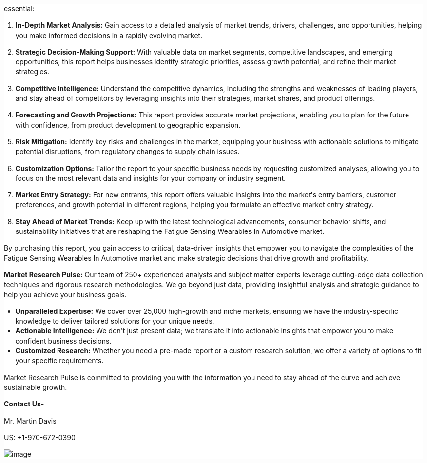 essential:</p><ol><li><p><strong>In-Depth Market Analysis:</strong> Gain access to a detailed analysis of market trends, drivers, challenges, and opportunities, helping you make informed decisions in a rapidly evolving market.</p></li><li><p><strong>Strategic Decision-Making Support:</strong> With valuable data on market segments, competitive landscapes, and emerging opportunities, this report helps businesses identify strategic priorities, assess growth potential, and refine their market strategies.</p></li><li><p><strong>Competitive Intelligence:</strong> Understand the competitive dynamics, including the strengths and weaknesses of leading players, and stay ahead of competitors by leveraging insights into their strategies, market shares, and product offerings.</p></li><li><p><strong>Forecasting and Growth Projections:</strong> This report provides accurate market projections, enabling you to plan for the future with confidence, from product development to geographic expansion.</p></li><li><p><strong>Risk Mitigation:</strong> Identify key risks and challenges in the market, equipping your business with actionable solutions to mitigate potential disruptions, from regulatory changes to supply chain issues.</p></li><li><p><strong>Customization Options:</strong> Tailor the report to your specific business needs by requesting customized analyses, allowing you to focus on the most relevant data and insights for your company or industry segment.</p></li><li><p><strong>Market Entry Strategy:</strong> For new entrants, this report offers valuable insights into the market's entry barriers, customer preferences, and growth potential in different regions, helping you formulate an effective market entry strategy.</p></li><li><p><strong>Stay Ahead of Market Trends:</strong> Keep up with the latest technological advancements, consumer behavior shifts, and sustainability initiatives that are reshaping the Fatigue Sensing Wearables In Automotive market.</p></li></ol><p>By purchasing this report, you gain access to critical, data-driven insights that empower you to navigate the complexities of the Fatigue Sensing Wearables In Automotive market and make strategic decisions that drive growth and profitability.</p><p><strong>Market Research Pulse:</strong>&nbsp;Our team of 250+ experienced analysts and subject matter experts leverage cutting-edge data collection techniques and rigorous research methodologies. We go beyond just data, providing insightful analysis and strategic guidance to help you achieve your business goals.</p><ul><li><strong>Unparalleled Expertise:</strong>&nbsp;We cover over 25,000 high-growth and niche markets, ensuring we have the industry-specific knowledge to deliver tailored solutions for your unique needs.</li><li><strong>Actionable Intelligence:</strong>&nbsp;We don't just present data; we translate it into actionable insights that empower you to make confident business decisions.</li><li><strong>Customized Research:</strong>&nbsp;Whether you need a pre-made report or a custom research solution, we offer a variety of options to fit your specific requirements.</li></ul><p>Market Research Pulse is committed to providing you with the information you need to stay ahead of the curve and achieve sustainable growth.</p><p><strong>Contact Us-</strong></p><p>Mr. Martin Davis</p><p>US: +1-970-672-0390</p>
![image](https://github.com/user-attachments/assets/141cd996-44cf-4f9b-9e4a-4f4e2d4254c9)
